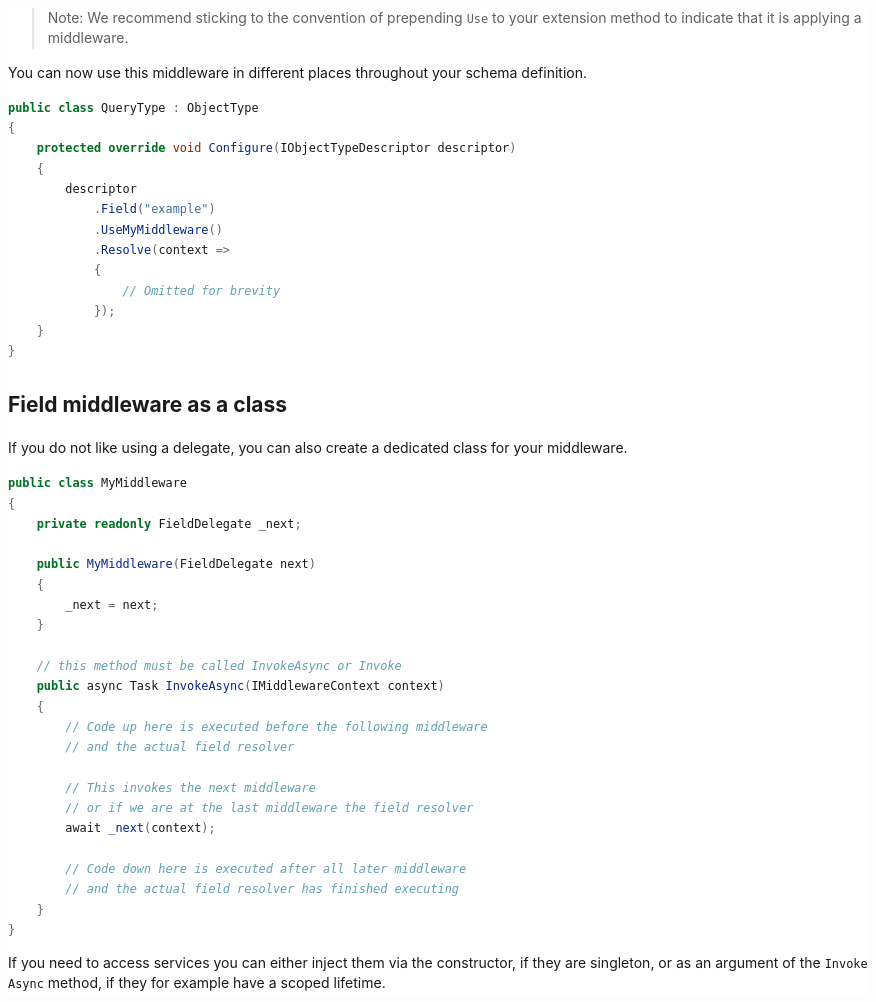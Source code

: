 > Note: We recommend sticking to the convention of prepending `Use` to your extension method to indicate that it is applying a middleware.

You can now use this middleware in different places throughout your schema definition.

```csharp
public class QueryType : ObjectType
{
    protected override void Configure(IObjectTypeDescriptor descriptor)
    {
        descriptor
            .Field("example")
            .UseMyMiddleware()
            .Resolve(context =>
            {
                // Omitted for brevity
            });
    }
}
```

## Field middleware as a class

If you do not like using a delegate, you can also create a dedicated class for your middleware.

```csharp
public class MyMiddleware
{
    private readonly FieldDelegate _next;

    public MyMiddleware(FieldDelegate next)
    {
        _next = next;
    }

    // this method must be called InvokeAsync or Invoke
    public async Task InvokeAsync(IMiddlewareContext context)
    {
        // Code up here is executed before the following middleware
        // and the actual field resolver

        // This invokes the next middleware
        // or if we are at the last middleware the field resolver
        await _next(context);

        // Code down here is executed after all later middleware 
        // and the actual field resolver has finished executing
    }
}
```

If you need to access services you can either inject them via the constructor, if they are singleton, or as an argument of the `InvokeAsync` method, if they for example have a scoped lifetime.
